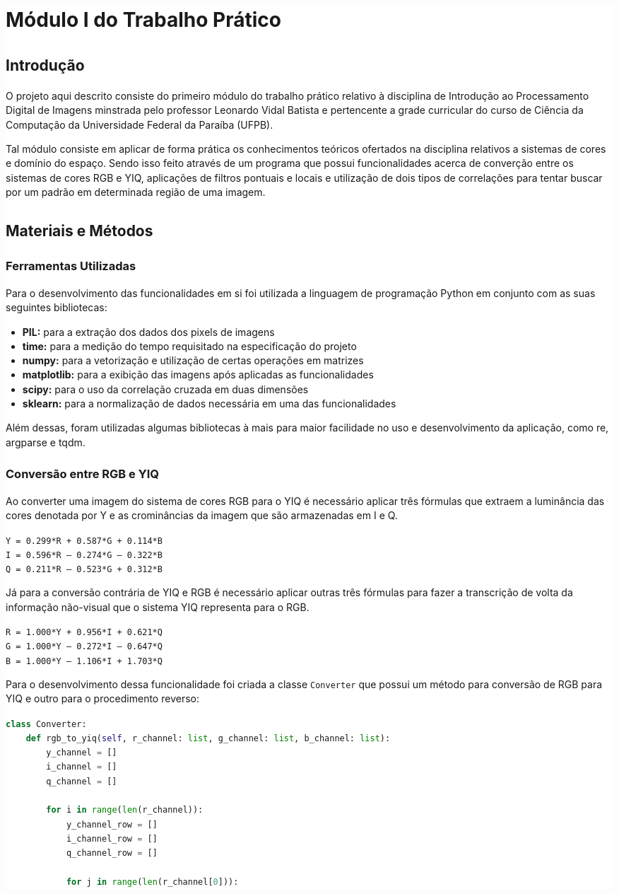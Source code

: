 # Módulo I do Trabalho Prático

## Introdução

O projeto aqui descrito consiste do primeiro módulo do trabalho prático relativo à disciplina de Introdução ao Processamento Digital de Imagens minstrada pelo professor Leonardo Vidal Batista e pertencente a grade curricular do curso de Ciência da Computação da Universidade Federal da Paraíba (UFPB).

Tal módulo consiste em aplicar de forma prática os conhecimentos teóricos ofertados na disciplina relativos a sistemas de cores e domínio do espaço. Sendo isso feito através de um programa que possui funcionalidades acerca de converção entre os sistemas de cores RGB e YIQ, aplicações de filtros pontuais e locais e utilização de dois tipos de correlações para tentar buscar por um padrão em determinada região de uma imagem.

## Materiais e Métodos
### Ferramentas Utilizadas
Para o desenvolvimento das funcionalidades em si foi utilizada a linguagem de programação Python em conjunto com as suas seguintes bibliotecas: 
- **PIL:** para a extração dos dados dos pixels de imagens
- **time:** para a medição do tempo requisitado na especificação do projeto
- **numpy:** para a vetorização e utilização de certas operações em matrizes
- **matplotlib:** para a exibição das imagens após aplicadas as funcionalidades
- **scipy:** para o uso da correlação cruzada em duas dimensões
- **sklearn:** para a normalização de dados necessária em uma das funcionalidades

Além dessas, foram utilizadas algumas bibliotecas à mais para maior facilidade no uso e desenvolvimento da aplicação, como re, argparse e tqdm.

### Conversão entre RGB e YIQ
Ao converter uma imagem do sistema de cores RGB para o YIQ é necessário aplicar três fórmulas que extraem a luminância das cores denotada por Y e as crominâncias da imagem que são armazenadas em I e Q.
``` 
Y = 0.299*R + 0.587*G + 0.114*B
I = 0.596*R – 0.274*G – 0.322*B
Q = 0.211*R – 0.523*G + 0.312*B
```

Já para a conversão contrária de YIQ e RGB é necessário aplicar outras três fórmulas para fazer a transcrição de volta da informação não-visual que o sistema YIQ representa para o RGB.

```
R = 1.000*Y + 0.956*I + 0.621*Q
G = 1.000*Y – 0.272*I – 0.647*Q
B = 1.000*Y – 1.106*I + 1.703*Q
```

Para o desenvolvimento dessa funcionalidade foi criada a classe `Converter` que possui um método para conversão de RGB para YIQ e outro para o procedimento reverso:
``` python
class Converter:
    def rgb_to_yiq(self, r_channel: list, g_channel: list, b_channel: list):
        y_channel = []
        i_channel = []
        q_channel = []

        for i in range(len(r_channel)):
            y_channel_row = []
            i_channel_row = []
            q_channel_row = []

            for j in range(len(r_channel[0])):
```
